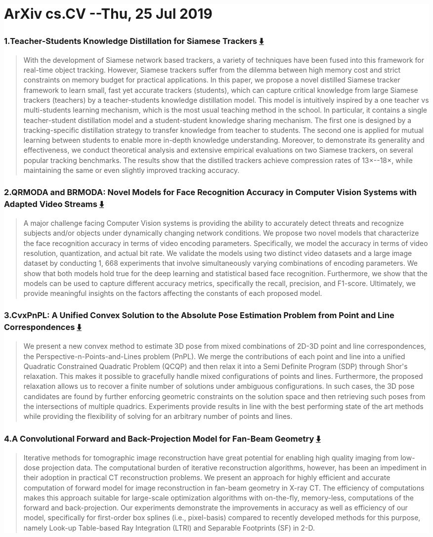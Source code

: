 # ArXiv cs.CV --Thu, 25 Jul 2019
### 1.Teacher-Students Knowledge Distillation for Siamese Trackers  [ :arrow_down: ](https://arxiv.org/pdf/1907.10586.pdf)
>  With the development of Siamese network based trackers, a variety of techniques have been fused into this framework for real-time object tracking. However, Siamese trackers suffer from the dilemma between high memory cost and strict constraints on memory budget for practical applications. In this paper, we propose a novel distilled Siamese tracker framework to learn small, fast yet accurate trackers (students), which can capture critical knowledge from large Siamese trackers (teachers) by a teacher-students knowledge distillation model. This model is intuitively inspired by a one teacher vs multi-students learning mechanism, which is the most usual teaching method in the school. In particular, it contains a single teacher-student distillation model and a student-student knowledge sharing mechanism. The first one is designed by a tracking-specific distillation strategy to transfer knowledge from teacher to students. The second one is applied for mutual learning between students to enable more in-depth knowledge understanding. Moreover, to demonstrate its generality and effectiveness, we conduct theoretical analysis and extensive empirical evaluations on two Siamese trackers, on several popular tracking benchmarks. The results show that the distilled trackers achieve compression rates of 13$\times$--18$\times$, while maintaining the same or even slightly improved tracking accuracy. 
### 2.QRMODA and BRMODA: Novel Models for Face Recognition Accuracy in Computer Vision Systems with Adapted Video Streams  [ :arrow_down: ](https://arxiv.org/pdf/1907.10559.pdf)
>  A major challenge facing Computer Vision systems is providing the ability to accurately detect threats and recognize subjects and/or objects under dynamically changing network conditions. We propose two novel models that characterize the face recognition accuracy in terms of video encoding parameters. Specifically, we model the accuracy in terms of video resolution, quantization, and actual bit rate. We validate the models using two distinct video datasets and a large image dataset by conducting 1, 668 experiments that involve simultaneously varying combinations of encoding parameters. We show that both models hold true for the deep learning and statistical based face recognition. Furthermore, we show that the models can be used to capture different accuracy metrics, specifically the recall, precision, and F1-score. Ultimately, we provide meaningful insights on the factors affecting the constants of each proposed model. 
### 3.CvxPnPL: A Unified Convex Solution to the Absolute Pose Estimation Problem from Point and Line Correspondences  [ :arrow_down: ](https://arxiv.org/pdf/1907.10545.pdf)
>  We present a new convex method to estimate 3D pose from mixed combinations of 2D-3D point and line correspondences, the Perspective-n-Points-and-Lines problem (PnPL). We merge the contributions of each point and line into a unified Quadratic Constrained Quadratic Problem (QCQP) and then relax it into a Semi Definite Program (SDP) through Shor's relaxation. This makes it possible to gracefully handle mixed configurations of points and lines. Furthermore, the proposed relaxation allows us to recover a finite number of solutions under ambiguous configurations. In such cases, the 3D pose candidates are found by further enforcing geometric constraints on the solution space and then retrieving such poses from the intersections of multiple quadrics. Experiments provide results in line with the best performing state of the art methods while providing the flexibility of solving for an arbitrary number of points and lines. 
### 4.A Convolutional Forward and Back-Projection Model for Fan-Beam Geometry  [ :arrow_down: ](https://arxiv.org/pdf/1907.10526.pdf)
>  Iterative methods for tomographic image reconstruction have great potential for enabling high quality imaging from low-dose projection data. The computational burden of iterative reconstruction algorithms, however, has been an impediment in their adoption in practical CT reconstruction problems. We present an approach for highly efficient and accurate computation of forward model for image reconstruction in fan-beam geometry in X-ray CT. The efficiency of computations makes this approach suitable for large-scale optimization algorithms with on-the-fly, memory-less, computations of the forward and back-projection. Our experiments demonstrate the improvements in accuracy as well as efficiency of our model, specifically for first-order box splines (i.e., pixel-basis) compared to recently developed methods for this purpose, namely Look-up Table-based Ray Integration (LTRI) and Separable Footprints (SF) in 2-D. 